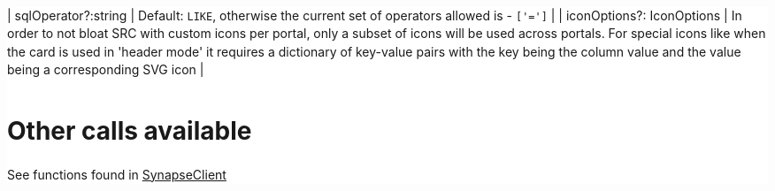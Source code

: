 | sqlOperator?:string                   | Default: `LIKE`, otherwise the current set of operators allowed is - `['=']`                                                                                                                                                                                                                           |
| iconOptions?: IconOptions             | In order to not bloat SRC with custom icons per portal, only a subset of icons will be used across portals. For special icons like when the card is used in 'header mode' it requires a dictionary of key-value pairs with the key being the column value and the value being a corresponding SVG icon |

# Other calls available

See functions found in [SynapseClient](./src/lib/utils/SynapseClient.ts)
